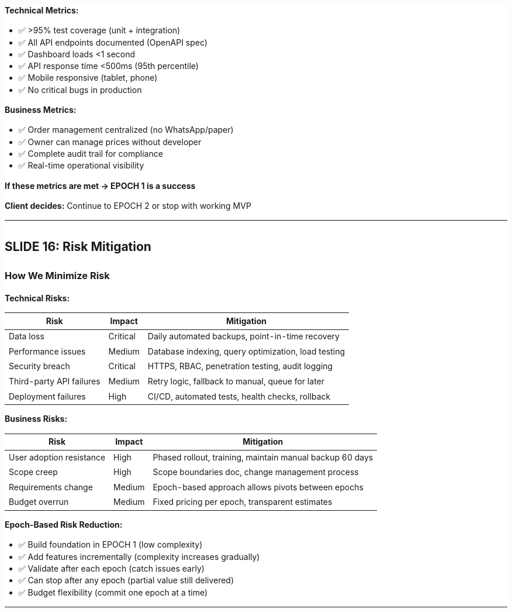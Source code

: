 **Technical Metrics:**
- ✅ >95% test coverage (unit + integration)
- ✅ All API endpoints documented (OpenAPI spec)
- ✅ Dashboard loads <1 second
- ✅ API response time <500ms (95th percentile)
- ✅ Mobile responsive (tablet, phone)
- ✅ No critical bugs in production

**Business Metrics:**
- ✅ Order management centralized (no WhatsApp/paper)
- ✅ Owner can manage prices without developer
- ✅ Complete audit trail for compliance
- ✅ Real-time operational visibility

**If these metrics are met → EPOCH 1 is a success**

**Client decides:** Continue to EPOCH 2 or stop with working MVP

---

## SLIDE 16: Risk Mitigation

### How We Minimize Risk

**Technical Risks:**

| Risk | Impact | Mitigation |
|------|--------|------------|
| Data loss | Critical | Daily automated backups, point-in-time recovery |
| Performance issues | Medium | Database indexing, query optimization, load testing |
| Security breach | Critical | HTTPS, RBAC, penetration testing, audit logging |
| Third-party API failures | Medium | Retry logic, fallback to manual, queue for later |
| Deployment failures | High | CI/CD, automated tests, health checks, rollback |

**Business Risks:**

| Risk | Impact | Mitigation |
|------|--------|------------|
| User adoption resistance | High | Phased rollout, training, maintain manual backup 60 days |
| Scope creep | High | Scope boundaries doc, change management process |
| Requirements change | Medium | Epoch-based approach allows pivots between epochs |
| Budget overrun | Medium | Fixed pricing per epoch, transparent estimates |

**Epoch-Based Risk Reduction:**
- ✅ Build foundation in EPOCH 1 (low complexity)
- ✅ Add features incrementally (complexity increases gradually)
- ✅ Validate after each epoch (catch issues early)
- ✅ Can stop after any epoch (partial value still delivered)
- ✅ Budget flexibility (commit one epoch at a time)

---